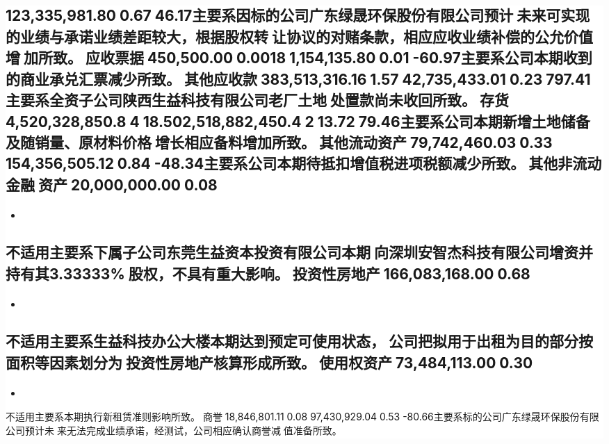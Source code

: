 123,335,981.80
0.67
46.17主要系因标的公司广东绿晟环保股份有限公司预计
未来可实现的业绩与承诺业绩差距较大，根据股权转
让协议的对赌条款，相应应收业绩补偿的公允价值增
加所致。
应收票据
450,500.00
0.0018
1,154,135.80
0.01
-60.97主要系公司本期收到的商业承兑汇票减少所致。
其他应收款
383,513,316.16
1.57
42,735,433.01
0.23
797.41主要系全资子公司陕西生益科技有限公司老厂土地
处置款尚未收回所致。
存货
4,520,328,850.8
4
18.502,518,882,450.4
2
13.72
79.46主要系公司本期新增土地储备及随销量、原材料价格
增长相应备料增加所致。
其他流动资产
79,742,460.03
0.33
154,356,505.12
0.84
-48.34主要系公司本期待抵扣增值税进项税额减少所致。
其他非流动金融
资产
20,000,000.00
0.08
-
-
不适用主要系下属子公司东莞生益资本投资有限公司本期
向深圳安智杰科技有限公司增资并持有其3.33333%
股权，不具有重大影响。
投资性房地产
166,083,168.00
0.68
-
-
不适用主要系生益科技办公大楼本期达到预定可使用状态，
公司把拟用于出租为目的部分按面积等因素划分为
投资性房地产核算形成所致。
使用权资产
73,484,113.00
0.30
-
-
不适用主要系本期执行新租赁准则影响所致。
商誉
18,846,801.11
0.08
97,430,929.04
0.53
-80.66主要系标的公司广东绿晟环保股份有限公司预计未
来无法完成业绩承诺，经测试，公司相应确认商誉减
值准备所致。